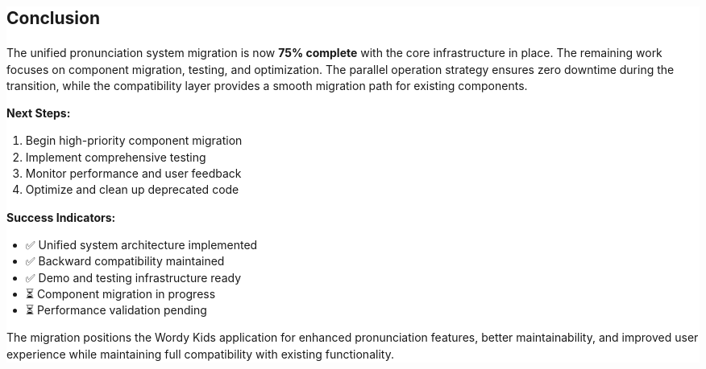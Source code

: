 ## Conclusion

The unified pronunciation system migration is now **75% complete** with the core infrastructure in place. The remaining work focuses on component migration, testing, and optimization. The parallel operation strategy ensures zero downtime during the transition, while the compatibility layer provides a smooth migration path for existing components.

**Next Steps:**

1. Begin high-priority component migration
2. Implement comprehensive testing
3. Monitor performance and user feedback
4. Optimize and clean up deprecated code

**Success Indicators:**

- ✅ Unified system architecture implemented
- ✅ Backward compatibility maintained
- ✅ Demo and testing infrastructure ready
- ⏳ Component migration in progress
- ⏳ Performance validation pending

The migration positions the Wordy Kids application for enhanced pronunciation features, better maintainability, and improved user experience while maintaining full compatibility with existing functionality.
